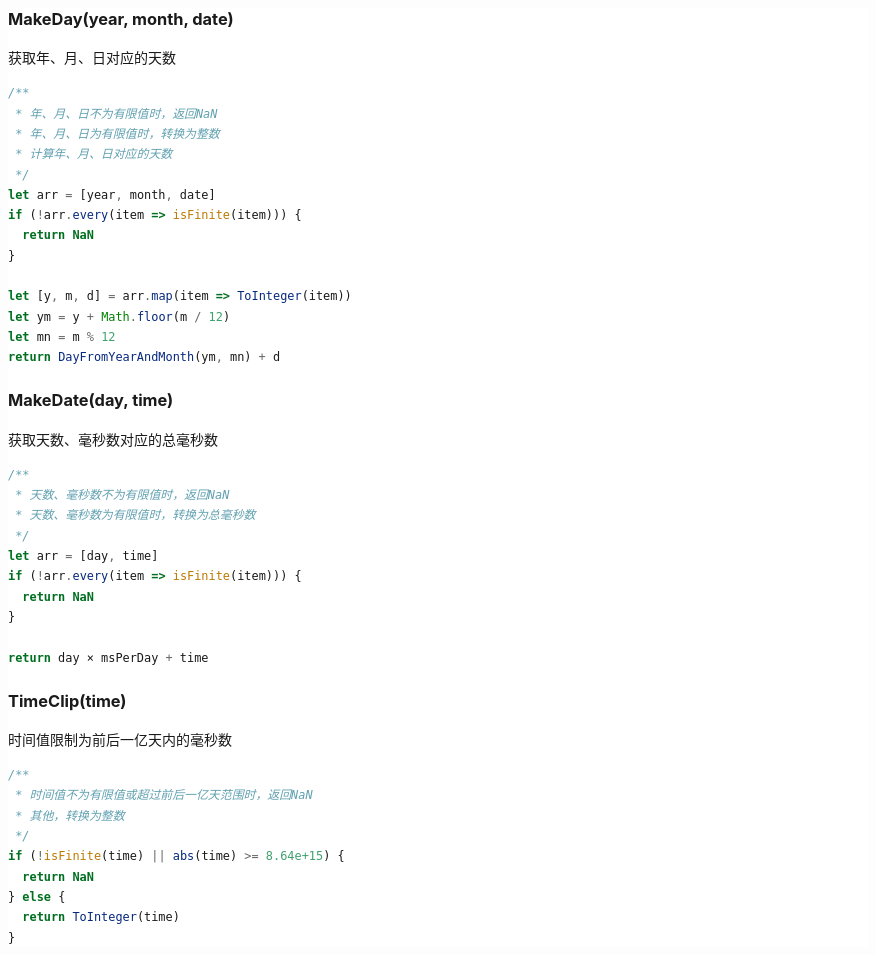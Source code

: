### MakeDay(year, month, date)

获取年、月、日对应的天数

```javascript
/**
 * 年、月、日不为有限值时，返回NaN
 * 年、月、日为有限值时，转换为整数
 * 计算年、月、日对应的天数
 */
let arr = [year, month, date]
if (!arr.every(item => isFinite(item))) {
  return NaN
}

let [y, m, d] = arr.map(item => ToInteger(item))
let ym = y + Math.floor(m / 12)
let mn = m % 12
return DayFromYearAndMonth(ym, mn) + d
```

### MakeDate(day, time)

获取天数、毫秒数对应的总毫秒数

```javascript
/**
 * 天数、毫秒数不为有限值时，返回NaN
 * 天数、毫秒数为有限值时，转换为总毫秒数
 */
let arr = [day, time]
if (!arr.every(item => isFinite(item))) {
  return NaN
}

return day × msPerDay + time
```

### TimeClip(time)

时间值限制为前后一亿天内的毫秒数

```javascript
/**
 * 时间值不为有限值或超过前后一亿天范围时，返回NaN
 * 其他，转换为整数
 */
if (!isFinite(time) || abs(time) >= 8.64e+15) {
  return NaN
} else {
  return ToInteger(time)
}
```
